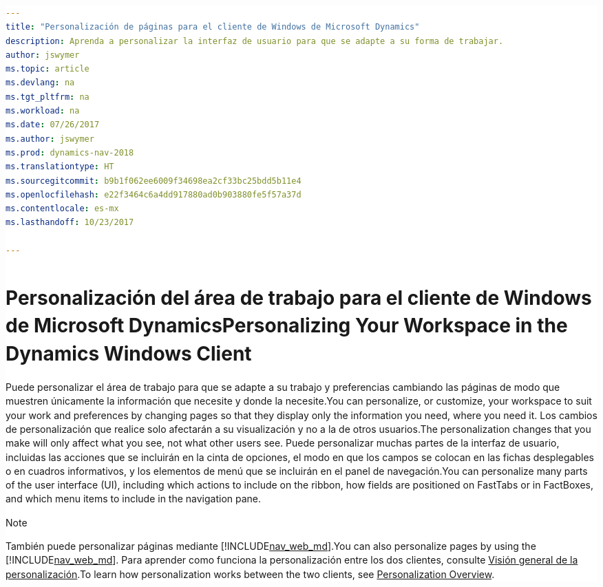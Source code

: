 ```yaml
---
title: "Personalización de páginas para el cliente de Windows de Microsoft Dynamics"
description: Aprenda a personalizar la interfaz de usuario para que se adapte a su forma de trabajar.
author: jswymer
ms.topic: article
ms.devlang: na
ms.tgt_pltfrm: na
ms.workload: na
ms.date: 07/26/2017
ms.author: jswymer
ms.prod: dynamics-nav-2018
ms.translationtype: HT
ms.sourcegitcommit: b9b1f062ee6009f34698ea2cf33bc25bdd5b11e4
ms.openlocfilehash: e22f3464c6a4dd917880ad0b903880fe5f57a37d
ms.contentlocale: es-mx
ms.lasthandoff: 10/23/2017

---
```

# <a name="personalizing-your-workspace-in-the-dynamics-windows-client"></a><span data-ttu-id="1c46b-103">Personalización del área de trabajo para el cliente de Windows de Microsoft Dynamics</span><span class="sxs-lookup"><span data-stu-id="1c46b-103">Personalizing Your Workspace in the Dynamics Windows Client</span></span>
<span data-ttu-id="1c46b-104">Puede personalizar el área de trabajo para que se adapte a su trabajo y preferencias cambiando las páginas de modo que muestren únicamente la información que necesite y donde la necesite.</span><span class="sxs-lookup"><span data-stu-id="1c46b-104">You can personalize, or customize, your workspace to suit your work and preferences by changing pages so that they display only the information you need, where you need it.</span></span> <span data-ttu-id="1c46b-105">Los cambios de personalización que realice solo afectarán a su visualización y no a la de otros usuarios.</span><span class="sxs-lookup"><span data-stu-id="1c46b-105">The personalization changes that you make will only affect what you see, not what other users see.</span></span> <span data-ttu-id="1c46b-106">Puede personalizar muchas partes de la interfaz de usuario, incluidas las acciones que se incluirán en la cinta de opciones, el modo en que los campos se colocan en las fichas desplegables o en cuadros informativos, y los elementos de menú que se incluirán en el panel de navegación.</span><span class="sxs-lookup"><span data-stu-id="1c46b-106">You can personalize many parts of the user interface (UI), including which actions to include on the ribbon, how fields are positioned on FastTabs or in FactBoxes, and which menu items to include in the navigation pane.</span></span>

> [!NOTE]  
> <span data-ttu-id="1c46b-107">También puede personalizar páginas mediante [!INCLUDE[nav_web_md](includes/nav_web_md.md)].</span><span class="sxs-lookup"><span data-stu-id="1c46b-107">You can also personalize pages by using the [!INCLUDE[nav_web_md](includes/nav_web_md.md)].</span></span> <span data-ttu-id="1c46b-108">Para aprender como funciona la personalización entre los dos clientes, consulte [Visión general de la personalización](ui-personalization-overview.md).</span><span class="sxs-lookup"><span data-stu-id="1c46b-108">To learn how personalization works between the two clients, see [Personalization Overview](ui-personalization-overview.md).</span></span>
